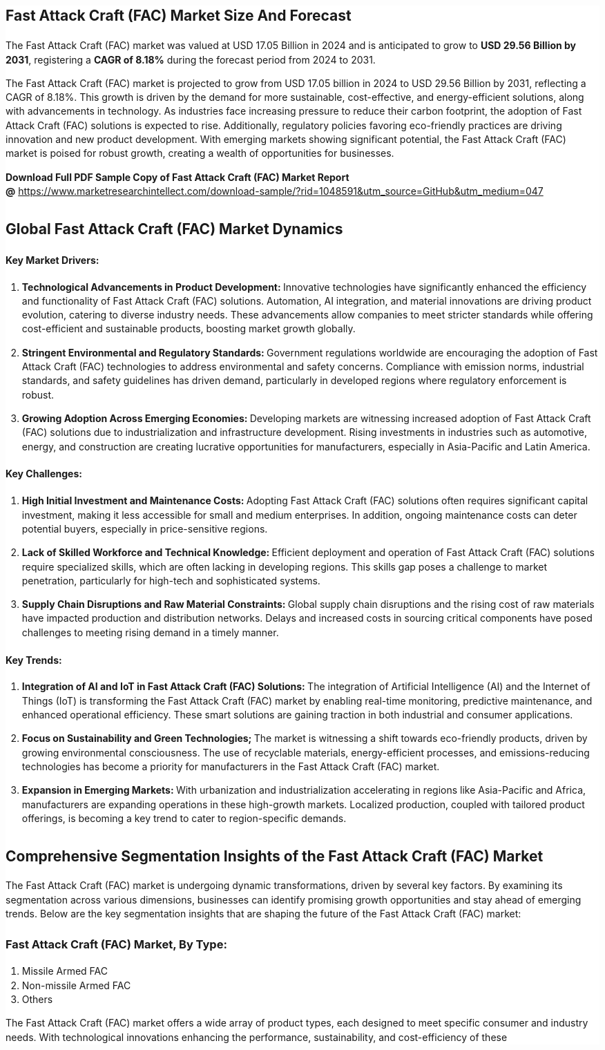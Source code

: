 <h2>Fast Attack Craft (FAC) Market Size And Forecast</h2><p>The Fast Attack Craft (FAC) market was valued at USD 17.05 Billion in 2024 and is anticipated to grow to <strong>USD 29.56 Billion by 2031</strong>, registering a <strong>CAGR of 8.18%</strong> during the forecast period from 2024 to 2031.</p><p>The Fast Attack Craft (FAC) market is projected to grow from USD 17.05 billion in 2024 to USD 29.56 Billion by 2031, reflecting a CAGR of 8.18%. This growth is driven by the demand for more sustainable, cost-effective, and energy-efficient solutions, along with advancements in technology. As industries face increasing pressure to reduce their carbon footprint, the adoption of Fast Attack Craft (FAC) solutions is expected to rise. Additionally, regulatory policies favoring eco-friendly practices are driving innovation and new product development. With emerging markets showing significant potential, the Fast Attack Craft (FAC) market is poised for robust growth, creating a wealth of opportunities for businesses.</p><p><strong>Download Full PDF Sample Copy of Fast Attack Craft (FAC) Market Report @</strong>&nbsp;<a href="https://www.marketresearchintellect.com/download-sample/?rid=1048591&amp;utm_source=GitHub&amp;utm_medium=047">https://www.marketresearchintellect.com/download-sample/?rid=1048591&amp;utm_source=GitHub&amp;utm_medium=047</a></p><h2>Global Fast Attack Craft (FAC) Market Dynamics</h2><h4><strong>Key Market Drivers:</strong></h4><ol><li><p><strong>Technological Advancements in Product Development:&nbsp;</strong>Innovative technologies have significantly enhanced the efficiency and functionality of Fast Attack Craft (FAC) solutions. Automation, AI integration, and material innovations are driving product evolution, catering to diverse industry needs. These advancements allow companies to meet stricter standards while offering cost-efficient and sustainable products, boosting market growth globally.</p></li><li><p><strong>Stringent Environmental and Regulatory Standards:&nbsp;</strong>Government regulations worldwide are encouraging the adoption of Fast Attack Craft (FAC) technologies to address environmental and safety concerns. Compliance with emission norms, industrial standards, and safety guidelines has driven demand, particularly in developed regions where regulatory enforcement is robust.</p></li><li><p><strong>Growing Adoption Across Emerging Economies:&nbsp;</strong>Developing markets are witnessing increased adoption of Fast Attack Craft (FAC) solutions due to industrialization and infrastructure development. Rising investments in industries such as automotive, energy, and construction are creating lucrative opportunities for manufacturers, especially in Asia-Pacific and Latin America.</p></li></ol><h4><strong>Key Challenges:</strong></h4><ol><li><p><strong>High Initial Investment and Maintenance Costs:&nbsp;</strong>Adopting Fast Attack Craft (FAC) solutions often requires significant capital investment, making it less accessible for small and medium enterprises. In addition, ongoing maintenance costs can deter potential buyers, especially in price-sensitive regions.</p></li><li><p><strong>Lack of Skilled Workforce and Technical Knowledge:&nbsp;</strong>Efficient deployment and operation of Fast Attack Craft (FAC) solutions require specialized skills, which are often lacking in developing regions. This skills gap poses a challenge to market penetration, particularly for high-tech and sophisticated systems.</p></li><li><p><strong>Supply Chain Disruptions and Raw Material Constraints:&nbsp;</strong>Global supply chain disruptions and the rising cost of raw materials have impacted production and distribution networks. Delays and increased costs in sourcing critical components have posed challenges to meeting rising demand in a timely manner.</p></li></ol><h4><strong>Key Trends:</strong></h4><ol><li><p><strong>Integration of AI and IoT in Fast Attack Craft (FAC) Solutions:&nbsp;</strong>The integration of Artificial Intelligence (AI) and the Internet of Things (IoT) is transforming the Fast Attack Craft (FAC) market by enabling real-time monitoring, predictive maintenance, and enhanced operational efficiency. These smart solutions are gaining traction in both industrial and consumer applications.</p></li><li><p><strong>Focus on Sustainability and Green Technologies;&nbsp;</strong>The market is witnessing a shift towards eco-friendly products, driven by growing environmental consciousness. The use of recyclable materials, energy-efficient processes, and emissions-reducing technologies has become a priority for manufacturers in the Fast Attack Craft (FAC) market.</p></li><li><p><strong>Expansion in Emerging Markets:&nbsp;</strong>With urbanization and industrialization accelerating in regions like Asia-Pacific and Africa, manufacturers are expanding operations in these high-growth markets. Localized production, coupled with tailored product offerings, is becoming a key trend to cater to region-specific demands.</p></li></ol><div class="article-main__content" data-test-id="publishing-text-block"><h2>Comprehensive Segmentation Insights of the Fast Attack Craft (FAC) Market</h2><p>The Fast Attack Craft (FAC) market is undergoing dynamic transformations, driven by several key factors. By examining its segmentation across various dimensions, businesses can identify promising growth opportunities and stay ahead of emerging trends. Below are the key segmentation insights that are shaping the future of the Fast Attack Craft (FAC) market:</p><h3><strong>Fast Attack Craft (FAC) Market, By Type:<br /></strong></h3><ol><li>Missile Armed FAC<li> Non-missile Armed FAC<li> Others</li></ol><p>The Fast Attack Craft (FAC) market offers a wide array of product types, each designed to meet specific consumer and industry needs. With technological innovations enhancing the performance, sustainability, and cost-efficiency of these
